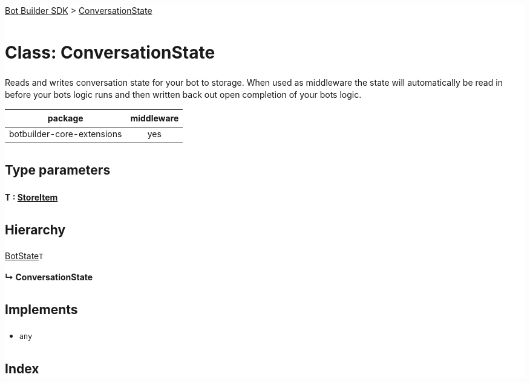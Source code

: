 [Bot Builder SDK](../README.md) > [ConversationState](../classes/botbuilder.conversationstate.md)



# Class: ConversationState


Reads and writes conversation state for your bot to storage. When used as middleware the state will automatically be read in before your bots logic runs and then written back out open completion of your bots logic.

<table>

<thead>

<tr>

<th>package</th>

<th style="text-align:center">middleware</th>

</tr>

</thead>

<tbody>

<tr>

<td>botbuilder-core-extensions</td>

<td style="text-align:center">yes</td>

</tr>

</tbody>

</table>

## Type parameters
#### T :  [StoreItem](../interfaces/botbuilder.storeitem.md)
## Hierarchy


 [BotState](botbuilder.botstate.md)`T`

**↳ ConversationState**







## Implements

* `any`

## Index
